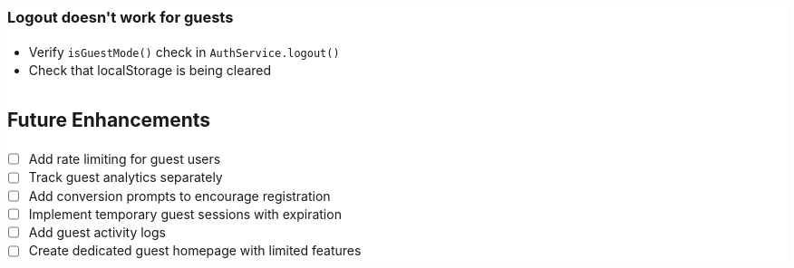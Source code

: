 ### Logout doesn't work for guests

- Verify `isGuestMode()` check in `AuthService.logout()`
- Check that localStorage is being cleared

## Future Enhancements

- [ ] Add rate limiting for guest users
- [ ] Track guest analytics separately
- [ ] Add conversion prompts to encourage registration
- [ ] Implement temporary guest sessions with expiration
- [ ] Add guest activity logs
- [ ] Create dedicated guest homepage with limited features
